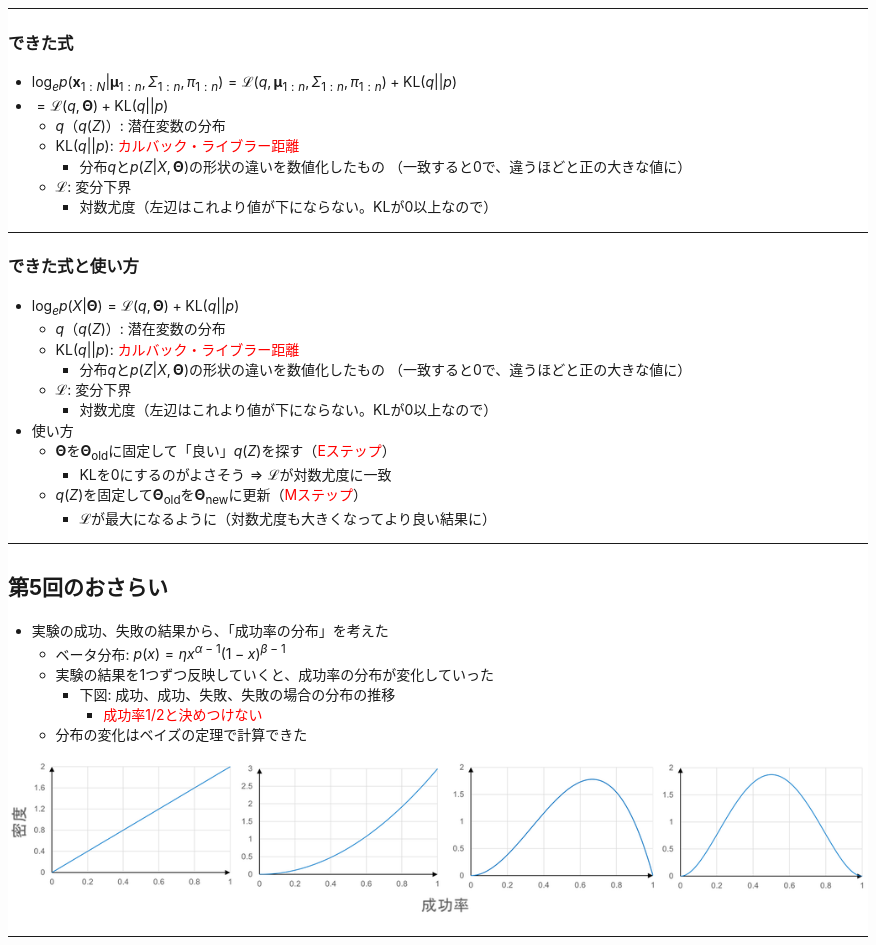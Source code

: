 
---

### できた式

- $\log_e p(\boldsymbol{x}_{1:N} | \boldsymbol{\mu}_{1:n}, \Sigma_{1:n}, \pi_{1:n}) = \mathcal{L}(q, \boldsymbol{\mu}_{1:n}, \Sigma_{1:n}, \pi_{1:n}) + \text{KL}(q || p)$
- $= \mathcal{L}(q, \boldsymbol{\Theta}) + \text{KL}(q || p)$
    - $q$（$q(Z)$）: 潜在変数の分布
    - $\text{KL}(q || p)$: <span style="color:red">カルバック・ライブラー距離</span>
        - 分布$q$と$p(Z |X, \boldsymbol{\Theta})$の形状の違いを数値化したもの
        （一致すると$0$で、違うほどと正の大きな値に）
    - $\mathcal{L}$: 変分下界
        - 対数尤度（左辺はこれより値が下にならない。KLが0以上なので）

---

### できた式と使い方

- $\log_e p(X | \boldsymbol{\Theta}) = \mathcal{L}(q, \boldsymbol{\Theta}) + \text{KL}(q || p)$
    - $q$（$q(Z)$）: 潜在変数の分布
    - $\text{KL}(q || p)$: <span style="color:red">カルバック・ライブラー距離</span>
        - 分布$q$と$p(Z |X, \boldsymbol{\Theta})$の形状の違いを数値化したもの
        （一致すると$0$で、違うほどと正の大きな値に）
    - $\mathcal{L}$: 変分下界
        - 対数尤度（左辺はこれより値が下にならない。KLが0以上なので）
- 使い方
    - $\boldsymbol{\Theta}$を$\boldsymbol{\Theta}_\text{old}$に固定して「良い」$q(Z)$を探す（<span style="color:red">Eステップ</span>）
        - $\text{KL}$を$0$にするのがよさそう$\Rightarrow \mathcal{L}$が対数尤度に一致
    - $q(Z)$を固定して$\boldsymbol{\Theta}_\text{old}$を$\boldsymbol{\Theta}_\text{new}$に更新（<span style="color:red">Mステップ</span>）
        - $\mathcal{L}$が最大になるように（対数尤度も大きくなってより良い結果に）

---

## 第5回のおさらい

- 実験の成功、失敗の結果から、「成功率の分布」を考えた
    - ベータ分布: $p(x) = \eta x^{\alpha-1}(1-x)^{\beta-1}$
    - 実験の結果を1つずつ反映していくと、成功率の分布が変化していった
        - 下図: 成功、成功、失敗、失敗の場合の分布の推移
            - <span style="color:red">成功率1/2と決めつけない</span>
    - 分布の変化はベイズの定理で計算できた

![](./figs/success_distribution.png)

---